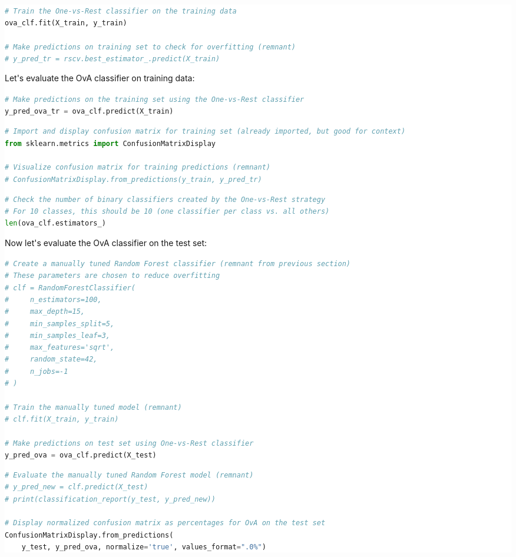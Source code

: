 ```python
# Train the One-vs-Rest classifier on the training data
ova_clf.fit(X_train, y_train)

# Make predictions on training set to check for overfitting (remnant)
# y_pred_tr = rscv.best_estimator_.predict(X_train)
```

Let's evaluate the OvA classifier on training data:

```python
# Make predictions on the training set using the One-vs-Rest classifier
y_pred_ova_tr = ova_clf.predict(X_train)
```

```python
# Import and display confusion matrix for training set (already imported, but good for context)
from sklearn.metrics import ConfusionMatrixDisplay

# Visualize confusion matrix for training predictions (remnant)
# ConfusionMatrixDisplay.from_predictions(y_train, y_pred_tr)
```

```python
# Check the number of binary classifiers created by the One-vs-Rest strategy
# For 10 classes, this should be 10 (one classifier per class vs. all others)
len(ova_clf.estimators_)
```

Now let's evaluate the OvA classifier on the test set:

```python
# Create a manually tuned Random Forest classifier (remnant from previous section)
# These parameters are chosen to reduce overfitting
# clf = RandomForestClassifier(
#     n_estimators=100,
#     max_depth=15,
#     min_samples_split=5,
#     min_samples_leaf=3,
#     max_features='sqrt',
#     random_state=42,
#     n_jobs=-1
# )

# Train the manually tuned model (remnant)
# clf.fit(X_train, y_train)

# Make predictions on test set using One-vs-Rest classifier
y_pred_ova = ova_clf.predict(X_test)
```

```python
# Evaluate the manually tuned Random Forest model (remnant)
# y_pred_new = clf.predict(X_test)
# print(classification_report(y_test, y_pred_new))

# Display normalized confusion matrix as percentages for OvA on the test set
ConfusionMatrixDisplay.from_predictions(
    y_test, y_pred_ova, normalize='true', values_format=".0%")
```
